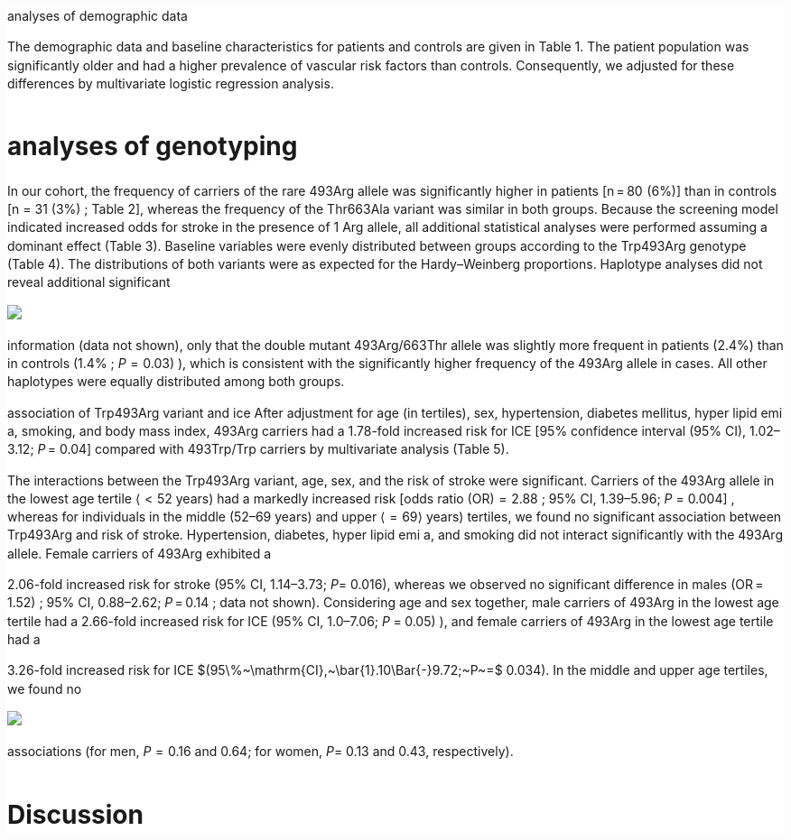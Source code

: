 analyses of demographic data  

The demographic data and baseline characteristics for patients and controls are given in Table 1. The patient population was significantly older and had a higher prevalence of vascular risk factors than controls. Consequently, we adjusted for these differences by multivariate logistic regression analysis.  

# analyses of genotyping  

In our cohort, the frequency of carriers of the rare 493Arg allele was significantly higher in patients   $[\mathsf{n}\,=\,80\,\,(6\%)]$  than in controls   $[\mathrm{n}~=~31$     $(3\%)$  ; Table 2], whereas the frequency of the Thr663Ala variant was similar in both groups. Because the screening model indicated increased odds for stroke in the presence of 1 Arg allele, all additional statistical analyses were performed assuming a dominant effect (Table 3). Baseline variables were evenly distributed between groups according to the Trp493Arg genotype (Table 4). The distributions of both variants were as expected for the Hardy–Weinberg proportions. Haplotype analyses did not reveal additional significant  

![](images/d118f7b3a9b68ca045b7f9934d7ac66e13fcacff1821b138c2bb877b967773d0.jpg)  

information (data not shown), only that the double mutant 493Arg/663Thr allele was slightly more frequent in patients  $(2.4\%)$   than in controls   $(1.4\%$  ;  $P=0.03)$  ), which is consistent with the significantly higher frequency of the 493Arg allele in cases. All other haplotypes were equally distributed among both groups.  

association of  Trp493Arg  variant and ice After adjustment for age (in tertiles), sex, hypertension, diabetes mellitus, hyper lipid emi a, smoking, and body mass index, 493Arg carriers had a 1.78-fold increased risk for ICE  $[95\%$   confidence interval   $(95\%$   CI), 1.02–3.12;  $P\,=$  0.04] compared with 493Trp/Trp carriers by multivariate analysis (Table 5).  

The interactions between the Trp493Arg variant, age, sex, and the risk of stroke were significant. Carriers of the 493Arg allele in the lowest age tertile   $\langle{<}52$   years) had a markedly increased risk [odds ratio  $(\mathrm{OR})=2.88$  ;  $95\%$   CI, 1.39–5.96;    $P~=~0.004]$  , whereas for individuals in the middle (52–69 years) and upper   ${\scriptstyle\left<=69\right>}$   years) tertiles, we found no significant association between Trp493Arg and risk of stroke. Hypertension, diabetes, hyper lipid emi a, and smoking did not interact significantly with the 493Arg allele. Female carriers of 493Arg exhibited a

 2.06-fold increased risk for stroke   $(95\%$   CI, 1.14–3.73;  $P=$  0.016), whereas we observed no significant difference in males   $(\mathrm{OR}\,=\,1.52)$  ;  $95\%$   CI, 0.88–2.62;  $P\,=\,0.14$  ; data not shown). Considering age and sex together, male carriers of 493Arg in the lowest age tertile had a 2.66-fold increased risk for ICE   $(95\%$   CI, 1.0–7.06;  $P\;=\;0.05)$  ), and female carriers of 493Arg in the lowest age tertile had a

 3.26-fold increased risk for ICE   $(95\%~\mathrm{CI},~\bar{1}.10\Bar{-}9.72;~P~=$  0.034). In the middle and upper age tertiles, we found no  

![](images/68693314e2264b44e2de39ea0ea1d5089b74102576e2babeab78e525ac2f40ba.jpg)  

associations (for men,  $P=0.16$   and  $0.64;$   for women,  $P=$  0.13 and 0.43, respectively).  

# Discussion  
